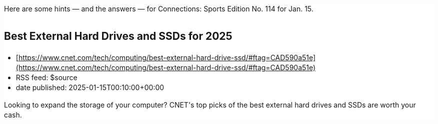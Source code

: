 Here are some hints — and the answers — for Connections: Sports Edition No. 114 for Jan. 15.

## Best External Hard Drives and SSDs for 2025
 - [https://www.cnet.com/tech/computing/best-external-hard-drive-ssd/#ftag=CAD590a51e](https://www.cnet.com/tech/computing/best-external-hard-drive-ssd/#ftag=CAD590a51e)
 - RSS feed: $source
 - date published: 2025-01-15T00:10:00+00:00

Looking to expand the storage of your computer? CNET's top picks of the best external hard drives and SSDs are worth your cash.

